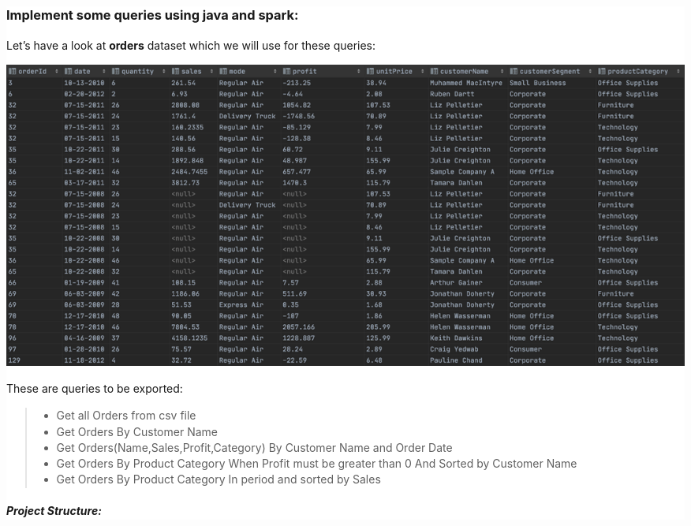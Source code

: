 ### Implement some queries using java and spark:

Let’s have a look at **orders** dataset which we will use for these queries:

![Orders dataset](../../../public/assets/img/sample/Spark-SQL-Java-Application/img-1.png)

These are queries to be exported:

> - Get all Orders from csv file
> - Get Orders By Customer Name
> - Get Orders(Name,Sales,Profit,Category) By Customer Name and Order Date
> - Get Orders By Product Category When Profit must be greater than 0 And Sorted by Customer Name
> - Get Orders By Product Category In period and sorted by Sales

##### Project Structure:

